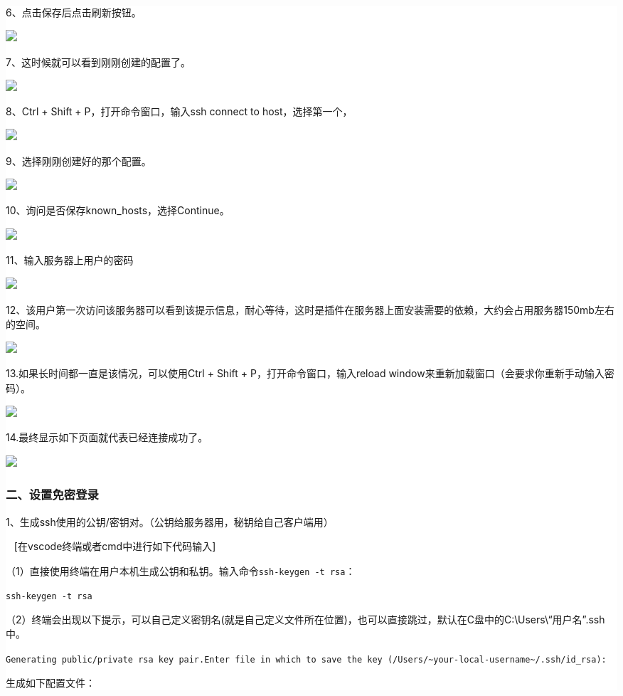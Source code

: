 6、点击保存后点击刷新按钮。

![](https://i-blog.csdnimg.cn/blog_migrate/ce25d189edfc83e9b128a0f651629ad9.png)

7、这时候就可以看到刚刚创建的配置了。

![](https://i-blog.csdnimg.cn/blog_migrate/8180505c1c01dd3651de0e0053f6e2d1.png)

8、Ctrl + Shift + P，打开命令窗口，输入ssh connect to host，选择第一个，

![](https://i-blog.csdnimg.cn/blog_migrate/a34058512e773242236bbbc2dda18ea0.png)

9、选择刚刚创建好的那个配置。

![](https://i-blog.csdnimg.cn/blog_migrate/85b8c8571b42854764bca52cea00563a.png)

10、询问是否保存known_hosts，选择Continue。

![](https://i-blog.csdnimg.cn/blog_migrate/e9eeb65de2489656532092fd757c02a4.png)

11、输入服务器上用户的密码

![](https://i-blog.csdnimg.cn/blog_migrate/d10d9f4a81aae73e8f4d62350d26e481.png)

12、该用户第一次访问该服务器可以看到该提示信息，耐心等待，这时是插件在服务器上面安装需要的依赖，大约会占用服务器150mb左右的空间。

![](https://i-blog.csdnimg.cn/blog_migrate/a316b7011cce4bcb7ff2b82b53c07960.png)

13.如果长时间都一直是该情况，可以使用Ctrl + Shift + P，打开命令窗口，输入reload window来重新加载窗口（会要求你重新手动输入密码）。

![](https://i-blog.csdnimg.cn/blog_migrate/c43606735c2f9201aaa03aa8378576dc.png)

14.最终显示如下页面就代表已经连接成功了。

![](https://i-blog.csdnimg.cn/blog_migrate/177bb06d72cf828a1d47cbceadaca452.png)

### 二、设置免密登录

1、生成ssh使用的公钥/密钥对。（公钥给服务器用，秘钥给自己客户端用）

   [在vscode终端或者cmd中进行如下代码输入]

（1）直接使用终端在用户本机生成公钥和私钥。输入命令`ssh-keygen -t rsa`：

```undefined
ssh-keygen -t rsa
```

（2）终端会出现以下提示，可以自己定义密钥名(就是自己定义文件所在位置)，也可以直接跳过，默认在C盘中的C:\Users\“用户名”\.ssh中。

```cobol
Generating public/private rsa key pair.Enter file in which to save the key (/Users/~your-local-username~/.ssh/id_rsa):
```

生成如下配置文件：
